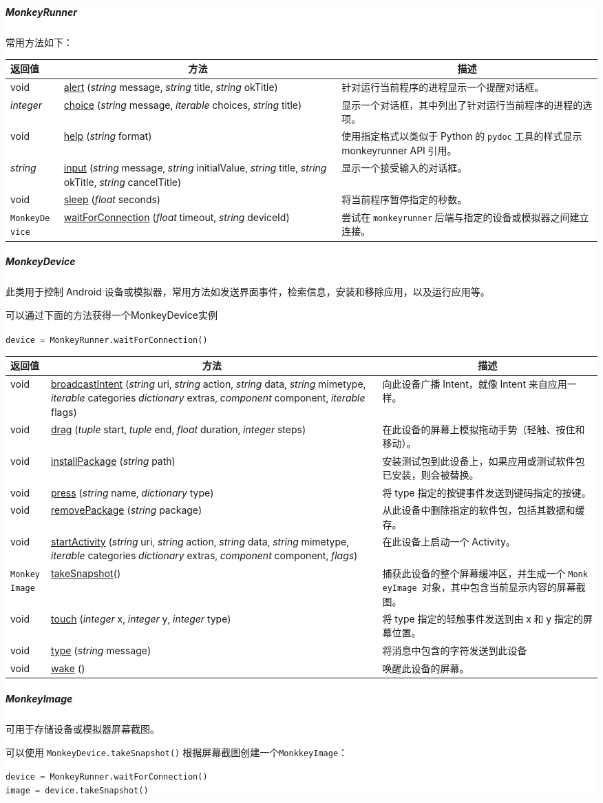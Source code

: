 ##### MonkeyRunner

常用方法如下：

| 返回值         | 方法                                                         | 描述                                                         |
| :------------- | ------------------------------------------------------------ | ------------------------------------------------------------ |
| void           | [alert](https://developer.android.com/studio/test/monkeyrunner/MonkeyRunner#alert) (*string* message, *string* title, *string* okTitle) | 针对运行当前程序的进程显示一个提醒对话框。                   |
| *integer*      | [choice](https://developer.android.com/studio/test/monkeyrunner/MonkeyRunner#choice) (*string* message, *iterable* choices, *string* title) | 显示一个对话框，其中列出了针对运行当前程序的进程的选项。     |
| void           | [help](https://developer.android.com/studio/test/monkeyrunner/MonkeyRunner#help) (*string* format) | 使用指定格式以类似于 Python 的 `pydoc` 工具的样式显示 monkeyrunner API 引用。 |
| *string*       | [input](https://developer.android.com/studio/test/monkeyrunner/MonkeyRunner#input) (*string* message, *string* initialValue, *string* title, *string* okTitle, *string* cancelTitle) | 显示一个接受输入的对话框。                                   |
| void           | [sleep](https://developer.android.com/studio/test/monkeyrunner/MonkeyRunner#sleep) (*float* seconds) | 将当前程序暂停指定的秒数。                                   |
| `MonkeyDevice` | [waitForConnection](https://developer.android.com/studio/test/monkeyrunner/MonkeyRunner#waitForConnection) (*float* timeout, *string* deviceId) | 尝试在 `monkeyrunner` 后端与指定的设备或模拟器之间建立连接。 |

##### MonkeyDevice

此类用于控制 Android 设备或模拟器，常用方法如发送界面事件，检索信息，安装和移除应用，以及运行应用等。

可以通过下面的方法获得一个MonkeyDevice实例

```python
device = MonkeyRunner.waitForConnection()
```

| 返回值        | 方法                                                         | 描述                                                         |
| :------------ | ------------------------------------------------------------ | ------------------------------------------------------------ |
| void          | [broadcastIntent](https://developer.android.com/studio/test/monkeyrunner/MonkeyDevice#broadcastIntent) (*string* uri, *string* action, *string* data, *string* mimetype, *iterable* categories *dictionary* extras, *component* component, *iterable* flags) | 向此设备广播 Intent，就像 Intent 来自应用一样。              |
| void          | [drag](https://developer.android.com/studio/test/monkeyrunner/MonkeyDevice#drag) (*tuple* start, *tuple* end, *float* duration, *integer* steps) | 在此设备的屏幕上模拟拖动手势（轻触、按住和移动）。           |
| void          | [installPackage](https://developer.android.com/studio/test/monkeyrunner/MonkeyDevice#installPackage) (*string* path) | 安装测试包到此设备上，如果应用或测试软件包已安装，则会被替换。 |
| void          | [press](https://developer.android.com/studio/test/monkeyrunner/MonkeyDevice#press) (*string* name, *dictionary* type) | 将 type 指定的按键事件发送到键码指定的按键。                 |
| void          | [removePackage](https://developer.android.com/studio/test/monkeyrunner/MonkeyDevice#removePackage) (*string* package) | 从此设备中删除指定的软件包，包括其数据和缓存。               |
| void          | [startActivity](https://developer.android.com/studio/test/monkeyrunner/MonkeyDevice#startActivity) (*string* uri, *string* action, *string* data, *string* mimetype, *iterable* categories *dictionary* extras, *component* component, *flags*) | 在此设备上启动一个 Activity。                                |
| `MonkeyImage` | [takeSnapshot](https://developer.android.com/studio/test/monkeyrunner/MonkeyDevice#takeSnapshot)() | 捕获此设备的整个屏幕缓冲区，并生成一个 `MonkeyImage `对象，其中包含当前显示内容的屏幕截图。 |
| void          | [touch](https://developer.android.com/studio/test/monkeyrunner/MonkeyDevice#touch) (*integer* x, *integer* y, *integer* type) | 将 type 指定的轻触事件发送到由 x 和 y 指定的屏幕位置。       |
| void          | [type](https://developer.android.com/studio/test/monkeyrunner/MonkeyDevice#touch) (*string* message) | 将消息中包含的字符发送到此设备                               |
| void          | [wake](https://developer.android.com/studio/test/monkeyrunner/MonkeyDevice#touch) () | 唤醒此设备的屏幕。                                           |

##### MonkeyImage

可用于存储设备或模拟器屏幕截图。

可以使用 `MonkeyDevice.takeSnapshot()` 根据屏幕截图创建一个`MonkkeyImage`：

```python
device = MonkeyRunner.waitForConnection()
image = device.takeSnapshot()
```
